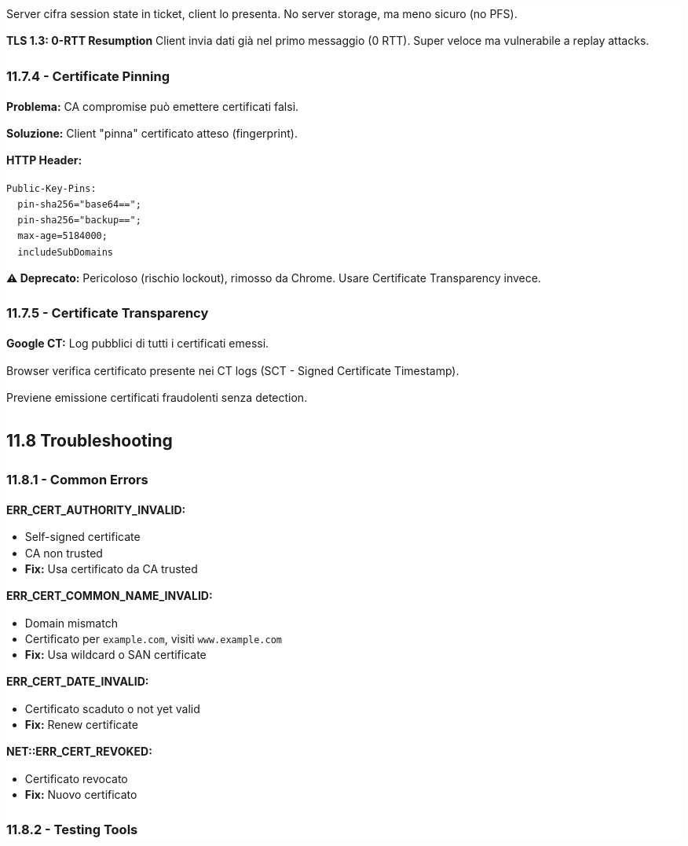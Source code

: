 Server cifra session state in ticket, client lo presenta. No server storage, ma meno sicuro (no PFS).

**TLS 1.3: 0-RTT Resumption**
Client invia dati già nel primo messaggio (0 RTT). Super veloce ma vulnerabile a replay attacks.

### 11.7.4 - Certificate Pinning

**Problema:** CA compromise può emettere certificati falsi.

**Soluzione:** Client "pinna" certificato atteso (fingerprint).

**HTTP Header:**
```http
Public-Key-Pins: 
  pin-sha256="base64=="; 
  pin-sha256="backup=="; 
  max-age=5184000; 
  includeSubDomains
```

**⚠️ Deprecato:** Pericoloso (rischio lockout), rimosso da Chrome. Usare Certificate Transparency invece.

### 11.7.5 - Certificate Transparency

**Google CT:** Log pubblici di tutti i certificati emessi.

Browser verifica certificato presente nei CT logs (SCT - Signed Certificate Timestamp).

Previene emissione certificati fraudolenti senza detection.

## 11.8 Troubleshooting

### 11.8.1 - Common Errors

**ERR_CERT_AUTHORITY_INVALID:**
- Self-signed certificate
- CA non trusted
- **Fix:** Usa certificato da CA trusted

**ERR_CERT_COMMON_NAME_INVALID:**
- Domain mismatch
- Certificato per `example.com`, visiti `www.example.com`
- **Fix:** Usa wildcard o SAN certificate

**ERR_CERT_DATE_INVALID:**
- Certificato scaduto o not yet valid
- **Fix:** Renew certificate

**NET::ERR_CERT_REVOKED:**
- Certificato revocato
- **Fix:** Nuovo certificato

### 11.8.2 - Testing Tools
